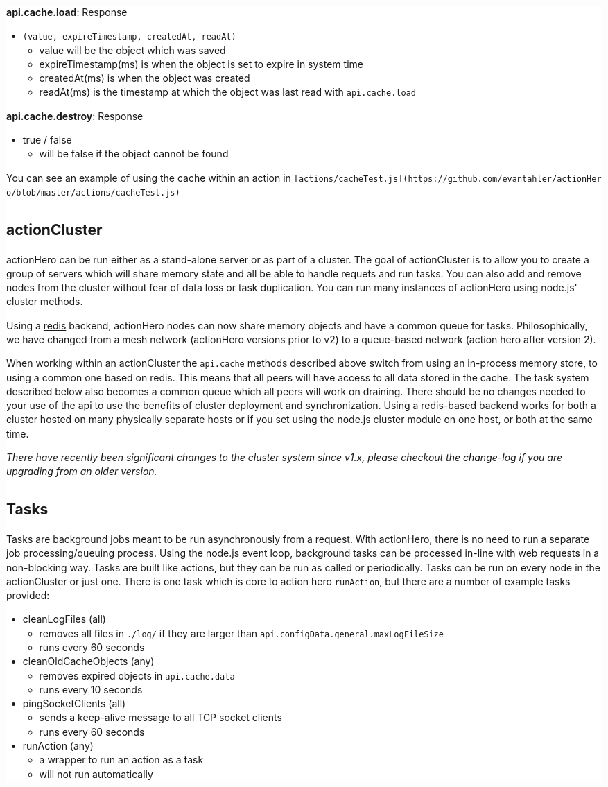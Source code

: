**api.cache.load**: Response

* `(value, expireTimestamp, createdAt, readAt)`
	* value will be the object which was saved
	* expireTimestamp(ms) is when the object is set to expire in system time
	* createdAt(ms) is when the object was created
	* readAt(ms) is the timestamp at which the object was last read with `api.cache.load`

**api.cache.destroy**: Response

* true / false
	* will be false if the object cannot be found
	
You can see an example of using the cache within an action in `[actions/cacheTest.js](https://github.com/evantahler/actionHero/blob/master/actions/cacheTest.js)`

## actionCluster
actionHero can be run either as a stand-alone server or as part of a cluster.  The goal of actionCluster is to allow you to create a group of servers which will share memory state and all be able to handle requets and run tasks.  You can also add and remove nodes from the cluster without fear of data loss or task duplication.  You can run many instances of actionHero using node.js' cluster methods.

Using a [redis](http://redis.io/) backend, actionHero nodes can now share memory objects and have a common queue for tasks.  Philosophically, we have changed from a mesh network (actionHero versions prior to v2) to a queue-based network (action hero after version 2).

When working within an actionCluster the `api.cache` methods described above switch from using an in-process memory store, to using a common one based on redis.  This means that all peers will have access to all data stored in the cache.  The task system described below also becomes a common queue which all peers will work on draining.  There should be no changes needed to your use of the api to use the benefits of cluster deployment and synchronization.  Using a redis-based backend works for both a cluster hosted on many physically separate hosts or if you set using the [node.js cluster module](https://github.com/evantahler/actionHero/blob/master/actionHeroCluster) on one host, or both at the same time.

*There have recently been significant changes to the cluster system since v1.x, please checkout the change-log if you are upgrading from an older version.*

## Tasks
Tasks are background jobs meant to be run asynchronously from a request.  With actionHero, there is no need to run a separate job processing/queuing process.  Using the node.js event loop, background tasks can be processed in-line with web requests in a non-blocking way.  Tasks are built like actions, but they can be run as called or periodically.  Tasks can be run on every node in the actionCluster or just one.  There is one task which is core to action hero `runAction`, but there are a number of example tasks provided:

* cleanLogFiles (all)
	* removes all files in `./log/` if they are larger than `api.configData.general.maxLogFileSize`
	* runs every 60 seconds
* cleanOldCacheObjects (any)
	* removes expired objects in `api.cache.data`
	* runs every 10 seconds
* pingSocketClients (all)
	* sends a keep-alive message to all TCP socket clients
	* runs every 60 seconds
* runAction (any)
	* a wrapper to run an action as a task
	* will not run automatically

